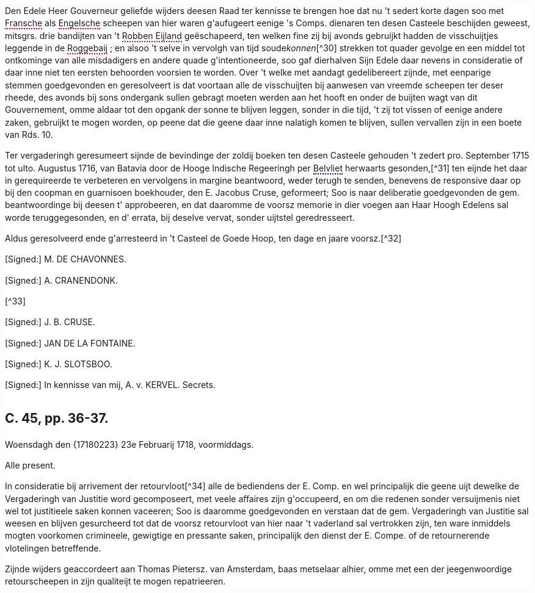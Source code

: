 Den Edele Heer Gouverneur geliefde wijders deesen Raad ter kennisse te brengen hoe dat nu 't sedert korte dagen soo met <span style="border-bottom: 2px dotted #FF0000;">Fransche</span> als <span style="border-bottom: 2px dotted #FF0000;">Engelsche</span> scheepen van hier waren g'aufugeert eenige 's Comps. dienaren ten desen Casteele beschijden geweest, mitsgrs. drie bandijten van 't <span style="border-bottom: 2px dotted #FF0000;">Robben Eijland</span> geëschapeerd, ten welken fine zij bij avonds gebruijkt hadden de visschuijtjes leggende in de <span style="border-bottom: 2px dotted #FF0000;">Roggebaij</span> ; en alsoo 't selve in vervolgh van tijd soude*konnen*[^30] strekken tot quader gevolge en een middel tot ontkominge van alle misdadigers en andere quade g'intentioneerde, soo gaf dierhalven Sijn Edele daar nevens in consideratie of daar inne niet ten eersten behoorden voorsien te worden. Over 't welke met aandagt gedelibereert zijnde, met eenparige stemmen goedgevonden en geresolveert is dat voortaan alle de visschuijten bij aanwesen van vreemde scheepen ter deser rheede, des avonds bij sons ondergank sullen gebragt moeten werden aan het hooft en onder de buijten wagt van dit Gouvernement, omme aldaar tot den opgank der sonne te blijven leggen, sonder in die tijd, 't zij tot vissen of eenige andere zaken, gebruijkt te mogen worden, op peene dat die geene daar inne nalatigh komen te blijven, sullen vervallen zijn in een boete van Rds. 10.

Ter vergaderingh geresumeert sijnde de bevindinge der zoldij boeken ten desen Casteele gehouden 't zedert pro. September 1715 tot ulto. Augustus 1716, van Batavia door de Hooge Indische Regeeringh per <span style="border-bottom: 2px dotted #0000FF;">Belvliet</span> herwaarts gesonden,[^31] ten eijnde het daar in gerequireerde te verbeteren en vervolgens in margine beantwoord, weder terugh te senden, benevens de responsive daar op bij den coopman en guarnisoen boekhouder, den E. Jacobus Cruse, geformeert; Soo is naar deliberatie goedgevonden de gem. beantwoordinge bij deesen t' approbeeren, en dat daaromme de voorsz memorie in dier voegen aan Haar Hoogh Edelens sal worde teruggegesonden, en d' errata, bij deselve vervat, sonder uijtstel geredresseert.

Aldus geresolveerd ende g'arresteerd in 't Casteel de Goede Hoop, ten dage en jaare voorsz.[^32] 

[Signed:] M. DE CHAVONNES.

[Signed:] A. CRANENDONK.

[^33] 

[Signed:] J. B. CRUSE.

[Signed:] JAN DE LA FONTAINE.

[Signed:] K. J. SLOTSBOO.

[Signed:] In kennisse van mij, A. v. KERVEL. Secrets.

## C. 45, pp. 36-37.

Woensdagh den {17180223} 23e Februarij 1718, voormiddags.

Alle present.

In consideratie bij arrivement der retourvloot[^34] alle de bediendens der E. Comp. en wel principalijk die geene uijt dewelke de Vergaderingh van Justitie word gecomposeert, met veele affaires zijn g'occupeerd, en om die redenen sonder versuijmenis niet wel tot justitieele saken konnen vaceeren; Soo is daaromme goedgevonden en verstaan dat de gem. Vergaderingh van Justitie sal weesen en blijven gesurcheerd tot dat de voorsz retourvloot van hier naar 't vaderland sal vertrokken zijn, ten ware inmiddels mogten voorkomen crimineele, gewigtige en pressante saken, principalijk den dienst der E. Compe. of de retournerende vlotelingen betreffende.

Zijnde wijders geaccordeert aan Thomas Pietersz. van Amsterdam, baas metselaar alhier, omme met een der jeegenwoordige retourscheepen in zijn qualiteijt te mogen repatrieeren.


[^1]: De Meijer het Van der Meer daarvan beskuldig dat hy die eed wat hy as vendumeester afgelê het, gebreek het deurdat hy self goedere opgekoop het of ander mense aangestel het om dit namens hom te koop op vendusies wat deur hom waargeneem is. Vgl. C.J.6:*Kriminele en Siviele Regsrolle*, 1717, pp. 118-119.
[^2]: Jan Jeronimus was afkomstig van <span style="border-bottom: 2px dotted #FF0000;">Amsterdam</span> en het in 1713 met die <span style="border-bottom: 2px dotted #0000FF;">Unie</span> as matroos na die Kaap gekom. In dieselfde jaar is hy verhoog tot trompetter met 'n salaris van ƒ16 per maand. Sien C.225:*Requesten en Nominatiën*, 1718, no. 2, p. 5.
[^3]: Hy het in 1712 met die <span style="border-bottom: 2px dotted #0000FF;">Noortbeek</span> as soldaat na die Kaap gekom en het later 'n vryburger geword. Sien C.225:*Requesten en Nominatiën*, 1718, no. 1, p. 1.
[^4]: Die oorspronklike verklaring het bewaar gebly in C.337:*Attestatiën*, 1712-1718, p. 395.
[^5]: Die kladnotule van hierdie resolusie kan gevind word in C.113:*Klad Notulen*, 1717-1719, pp. 17-18.
[^6]: Sollier se rekwes kan gevind word in C.225:*Requesten en Nominatiën*, 1718, no. 9, p. 33.
[^7]: Waarskynlik is dit Gerard Hanseret van <span style="border-bottom: 2px dotted #FF0000;">St. Omer</span> in <span style="border-bottom: 2px dotted #FF0000;">Artois</span> , wat in 1701 as vryburger na die Kaap gekom het. Hy het hom as messelaar op <span style="border-bottom: 2px dotted #FF0000;">Stellenbosch</span> gevestig, waar hy en Pierre Rochefort in vennootskap op die plaas <span style="border-bottom: 2px dotted #FF0000;">Vlottenburg</span> geboer het. Sy vrou, Gabriela Wavrant (of Waerand), is in 1702 oorlede. Volgens sy testament, wat in 1708 opgestel is, was hulle enigste dogter, Maria Gabriela, toe in <span style="border-bottom: 2px dotted #FF0000;">St. Omer</span> woonagtig. Vgl. <span style="border-bottom: 2px dotted #FF0000;">Stellenbosch</span> l8/3:*Testamenten*, 1708-1714, nos. 5 en 18; C.225:*Requesten en Nominatiën*, 1718, no. 8, p. 29.
[^8]: Hy het in 1715 met die <span style="border-bottom: 2px dotted #0000FF;">Westerdijxhoorn</span> na die Kaap gekom. Sien C.225:*Requesten en Nominatiën*, 1718, no. 10, p. 37.
[^9]: Die gekursiveerde woorde is tussen die reëls bygeskryf.
[^10]: Die gekursiveerde woord is tussen die reëls bygeskryf.
[^11]: Die kladnotule van hierdie resolusie kan gevind word in C.113:*Klad Notulen*, 1717-1719, p. 19.
[^12]: Isaack Johannes Lamotius is in 1677 aangestel as opperhoof van <span style="border-bottom: 2px dotted #FF0000;">Mauritius</span> . Hy is in 1692 weens wanbestuur ontslaan en het ses jaar gevangenisstraf op een van die Nederlandse eilande in <span style="border-bottom: 2px dotted #FF0000;">Oos-Indië</span> uitgedien. Vgl. Barnwell, P. J.:*Visits and Despatches*( <span style="border-bottom: 2px dotted #FF0000;">Mauritius</span> , 1598-1948), pp. 35-36.
[^13]: Sien C.225:*Requesten en Nominatiën*, 1718, no. 14, p. 59.
[^14]: Sien C.225:*Requesten en Nominatiën*, 1718, no. 15, pp. 63-64.
[^15]: Sien C.291:*Memoriën*, 1710-1726, pp. 139-140.
[^16]: Cochius se rekwes, vergesel van 'n volledige rekening vir sy dienste, kan gevind word in C.225:*Requesten en Nominatiën*, 1718, pp. 51-53.
[^17]: In die H.K. staan "moeijte".